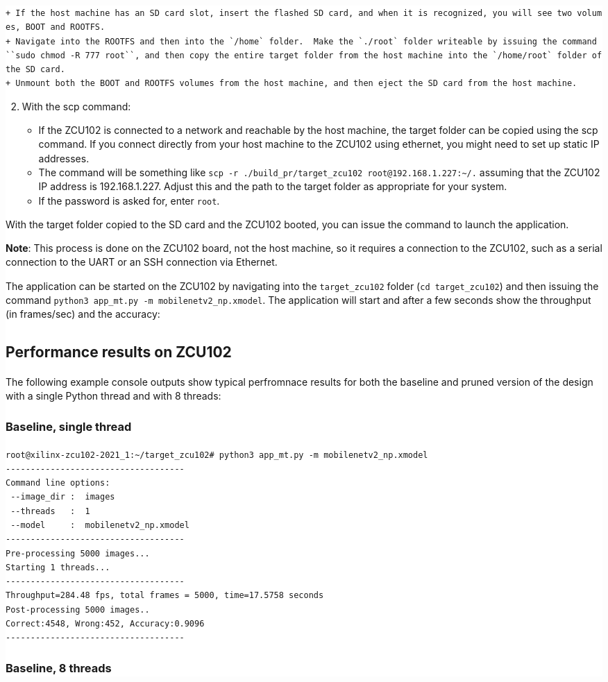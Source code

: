     + If the host machine has an SD card slot, insert the flashed SD card, and when it is recognized, you will see two volumes, BOOT and ROOTFS.
    + Navigate into the ROOTFS and then into the `/home` folder.  Make the `./root` folder writeable by issuing the command ``sudo chmod -R 777 root``, and then copy the entire target folder from the host machine into the `/home/root` folder of the SD card.
    + Unmount both the BOOT and ROOTFS volumes from the host machine, and then eject the SD card from the host machine.

2. With the scp command:

    + If the ZCU102 is connected to a network and reachable by the host machine, the target folder can be copied using the scp command. If you connect directly from your host machine to the ZCU102 using ethernet, you might need to set up static IP addresses.
    + The command will be something like ``scp -r ./build_pr/target_zcu102 root@192.168.1.227:~/.`` assuming that the ZCU102 IP address is 192.168.1.227. Adjust this and the path to the target folder as appropriate for your system.
    + If the password is asked for, enter `root`.

With the target folder copied to the SD card and the ZCU102 booted, you can issue the command to launch the application.

**Note**: This process is done on the ZCU102 board, not the host machine, so it requires a connection to the ZCU102, such as a serial connection to the UART or an SSH connection via Ethernet.

The application can be started on the ZCU102 by navigating into the `target_zcu102` folder (`cd target_zcu102`) and then issuing the command `python3 app_mt.py -m mobilenetv2_np.xmodel`. The application will start and after a few seconds show the throughput (in frames/sec) and the accuracy:



## Performance results on ZCU102

The following example console outputs show typical perfromnace results for both the baseline and pruned version of the design with a single Python thread and with 8 threads:

### Baseline, single thread

```shell
root@xilinx-zcu102-2021_1:~/target_zcu102# python3 app_mt.py -m mobilenetv2_np.xmodel 
------------------------------------
Command line options:
 --image_dir :  images
 --threads   :  1
 --model     :  mobilenetv2_np.xmodel
------------------------------------
Pre-processing 5000 images...
Starting 1 threads...
------------------------------------
Throughput=284.48 fps, total frames = 5000, time=17.5758 seconds
Post-processing 5000 images..
Correct:4548, Wrong:452, Accuracy:0.9096
------------------------------------
```

### Baseline, 8 threads
